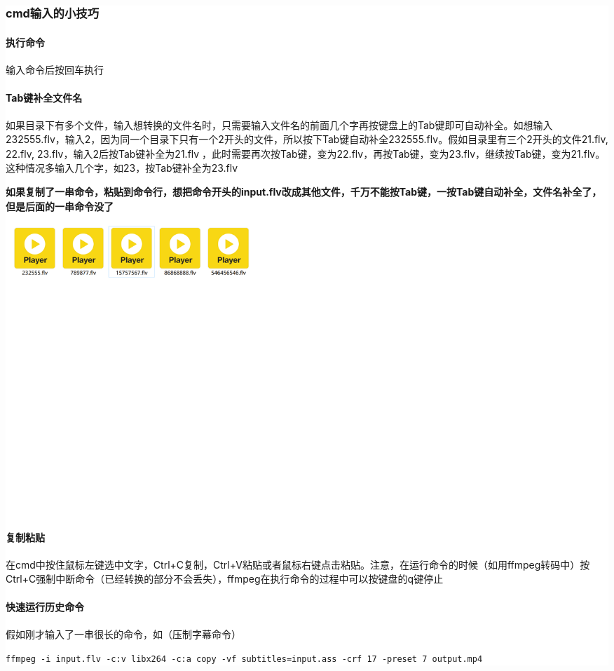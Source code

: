 ### cmd输入的小技巧

#### 执行命令

输入命令后按回车执行

#### Tab键补全文件名

如果目录下有多个文件，输入想转换的文件名时，只需要输入文件名的前面几个字再按键盘上的Tab键即可自动补全。如想输入232555.flv，输入2，因为同一个目录下只有一个2开头的文件，所以按下Tab键自动补全232555.flv。假如目录里有三个2开头的文件21.flv, 22.flv, 23.flv，输入2后按Tab键补全为21.flv ，此时需要再次按Tab键，变为22.flv，再按Tab键，变为23.flv，继续按Tab键，变为21.flv。这种情况多输入几个字，如23，按Tab键补全为23.flv

**如果复制了一串命令，粘贴到命令行，想把命令开头的input.flv改成其他文件，千万不能按Tab键，一按Tab键自动补全，文件名补全了，但是后面的一串命令没了**

<img src="picture/Snipaste_2021-08-31_14-16-53.png" alt="Snipaste_2021-08-31_14-16-53" width="700" />

#### 复制粘贴

在cmd中按住鼠标左键选中文字，Ctrl+C复制，Ctrl+V粘贴或者鼠标右键点击粘贴。注意，在运行命令的时候（如用ffmpeg转码中）按Ctrl+C强制中断命令（已经转换的部分不会丢失），ffmpeg在执行命令的过程中可以按键盘的q键停止

#### 快速运行历史命令

假如刚才输入了一串很长的命令，如（压制字幕命令）

```
ffmpeg -i input.flv -c:v libx264 -c:a copy -vf subtitles=input.ass -crf 17 -preset 7 output.mp4
```
